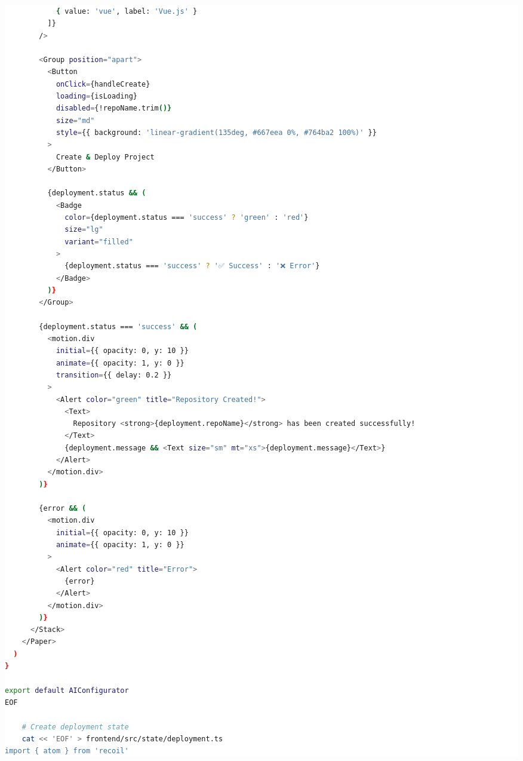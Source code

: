 ```bash
            { value: 'vue', label: 'Vue.js' }
          ]}
        />

        <Group position="apart">
          <Button
            onClick={handleCreate}
            loading={isLoading}
            disabled={!repoName.trim()}
            size="md"
            style={{ background: 'linear-gradient(135deg, #667eea 0%, #764ba2 100%)' }}
          >
            Create & Deploy Project
          </Button>
          
          {deployment.status && (
            <Badge 
              color={deployment.status === 'success' ? 'green' : 'red'}
              size="lg"
              variant="filled"
            >
              {deployment.status === 'success' ? '✅ Success' : '❌ Error'}
            </Badge>
          )}
        </Group>

        {deployment.status === 'success' && (
          <motion.div
            initial={{ opacity: 0, y: 10 }}
            animate={{ opacity: 1, y: 0 }}
            transition={{ delay: 0.2 }}
          >
            <Alert color="green" title="Repository Created!">
              <Text>
                Repository <strong>{deployment.repoName}</strong> has been created successfully!
              </Text>
              {deployment.message && <Text size="sm" mt="xs">{deployment.message}</Text>}
            </Alert>
          </motion.div>
        )}

        {error && (
          <motion.div
            initial={{ opacity: 0, y: 10 }}
            animate={{ opacity: 1, y: 0 }}
          >
            <Alert color="red" title="Error">
              {error}
            </Alert>
          </motion.div>
        )}
      </Stack>
    </Paper>
  )
}

export default AIConfigurator
EOF
    
    # Create deployment state
    cat << 'EOF' > frontend/src/state/deployment.ts
import { atom } from 'recoil'

```